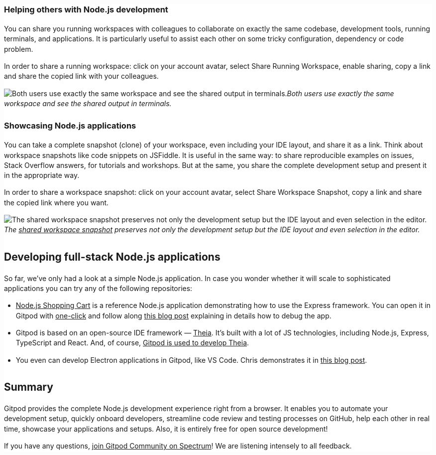 ### Helping others with Node.js development

You can share you running workspaces with colleagues to collaborate on exactly the same codebase, development tools, running terminals, and applications. It is particularly useful to assist each other on some tricky configuration, dependency or code problem.

In order to share a running workspace: click on your account avatar, select Share Running Workspace, enable sharing, copy a link and share the copied link with your colleagues.

![Both users use exactly the same workspace and see the shared output in terminals.](https://cdn-images-1.medium.com/max/2608/0*yp7USviOYhUm_P40)*Both users use exactly the same workspace and see the shared output in terminals.*

### Showcasing Node.js applications

You can take a complete snapshot (clone) of your workspace, even including your IDE layout, and share it as a link. Think about workspace snapshots like code snippets on JSFiddle. It is useful in the same way: to share reproducible examples on issues, Stack Overflow answers, for tutorials and workshops. But at the same, you share the complete development setup and present it in the appropriate way.

In order to share a workspace snapshot: click on your account avatar, select Share Workspace Snapshot, copy a link and share the copied link where you want.

![The [shared workspace snapshot](https://gitpod.io/#snapshot/14dc69f1-0e8c-4a36-b221-0ab16e91326e) preserves not only the development setup but the IDE layout and even selection in the editor.](https://cdn-images-1.medium.com/max/2608/0*-n2I6-4fPuKK70_5)*The [shared workspace snapshot](https://gitpod.io/#snapshot/14dc69f1-0e8c-4a36-b221-0ab16e91326e) preserves not only the development setup but the IDE layout and even selection in the editor.*

## Developing full-stack Node.js applications

So far, we’ve only had a look at a simple Node.js application. In case you wonder whether it will scale to sophisticated applications you can try any of the following repositories:

* [Node.js Shopping Cart](https://github.com/gitpod-io/nodejs-shopping-cart) is a reference Node.js application demonstrating how to use the Express framework. You can open it in Gitpod with [one-click](https://gitpod.io/#https://github.com/gitpod-io/nodejs-shopping-cart) and follow along [this blog post](https://medium.com/gitpod/debugging-node-js-applications-in-theia-76c94c76f0a1) explaining in details how to debug the app.

* Gitpod is based on an open-source IDE framework — [Theia](http://theia-ide.org). It’s built with a lot of JS technologies, including Node.js, Express, TypeScript and React. And, of course, [Gitpod is used to develop Theia](https://github.com/theia-ide/theia/blob/master/doc/Developing.md#run-the-browser-example-with-gitpod).

* You even can develop Electron applications in Gitpod, like VS Code. Chris demonstrates it in [this blog post](https://medium.com/gitpod/developing-native-ui-applications-in-gitpod-15af2967c24e).

## Summary

Gitpod provides the complete Node.js development experience right from a browser. It enables you to automate your development setup, quickly onboard developers, streamline code review and testing processes on GitHub, help each other in real time, showcase your applications and setups. Also, it is entirely free for open source development!

If you have any questions, [join Gitpod Community on Spectrum](https://spectrum.chat/gitpod)! We are listening intensely to all feedback.

